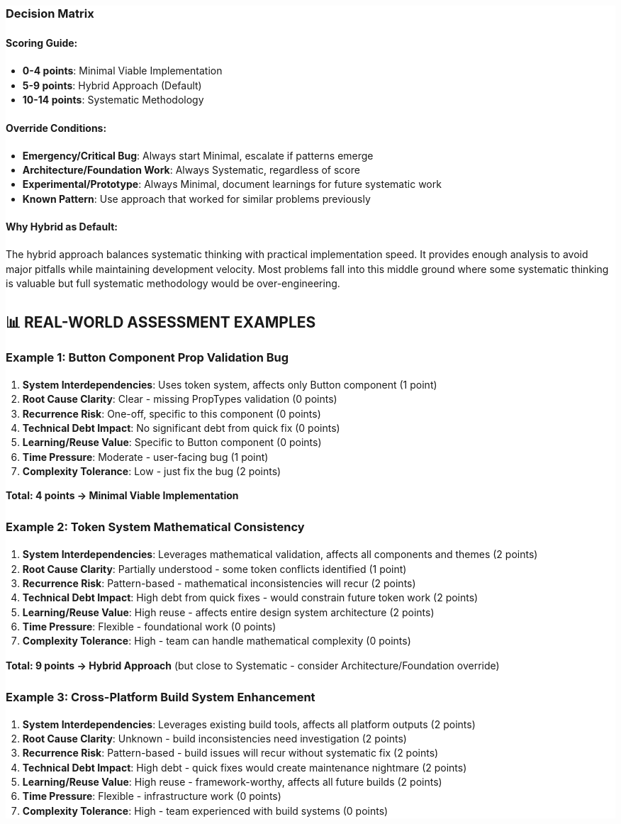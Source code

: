### **Decision Matrix**

#### **Scoring Guide**:
- **0-4 points**: Minimal Viable Implementation
- **5-9 points**: Hybrid Approach (Default)
- **10-14 points**: Systematic Methodology

#### **Override Conditions**:
- **Emergency/Critical Bug**: Always start Minimal, escalate if patterns emerge
- **Architecture/Foundation Work**: Always Systematic, regardless of score
- **Experimental/Prototype**: Always Minimal, document learnings for future systematic work
- **Known Pattern**: Use approach that worked for similar problems previously

#### **Why Hybrid as Default**:
The hybrid approach balances systematic thinking with practical implementation speed. It provides enough analysis to avoid major pitfalls while maintaining development velocity. Most problems fall into this middle ground where some systematic thinking is valuable but full systematic methodology would be over-engineering.

## 📊 **REAL-WORLD ASSESSMENT EXAMPLES**

### **Example 1: Button Component Prop Validation Bug**
1. **System Interdependencies**: Uses token system, affects only Button component (1 point)
2. **Root Cause Clarity**: Clear - missing PropTypes validation (0 points)
3. **Recurrence Risk**: One-off, specific to this component (0 points)
4. **Technical Debt Impact**: No significant debt from quick fix (0 points)
5. **Learning/Reuse Value**: Specific to Button component (0 points)
6. **Time Pressure**: Moderate - user-facing bug (1 point)
7. **Complexity Tolerance**: Low - just fix the bug (2 points)

**Total: 4 points → Minimal Viable Implementation**

### **Example 2: Token System Mathematical Consistency**
1. **System Interdependencies**: Leverages mathematical validation, affects all components and themes (2 points)
2. **Root Cause Clarity**: Partially understood - some token conflicts identified (1 point)
3. **Recurrence Risk**: Pattern-based - mathematical inconsistencies will recur (2 points)
4. **Technical Debt Impact**: High debt from quick fixes - would constrain future token work (2 points)
5. **Learning/Reuse Value**: High reuse - affects entire design system architecture (2 points)
6. **Time Pressure**: Flexible - foundational work (0 points)
7. **Complexity Tolerance**: High - team can handle mathematical complexity (0 points)

**Total: 9 points → Hybrid Approach** (but close to Systematic - consider Architecture/Foundation override)

### **Example 3: Cross-Platform Build System Enhancement**
1. **System Interdependencies**: Leverages existing build tools, affects all platform outputs (2 points)
2. **Root Cause Clarity**: Unknown - build inconsistencies need investigation (2 points)
3. **Recurrence Risk**: Pattern-based - build issues will recur without systematic fix (2 points)
4. **Technical Debt Impact**: High debt - quick fixes would create maintenance nightmare (2 points)
5. **Learning/Reuse Value**: High reuse - framework-worthy, affects all future builds (2 points)
6. **Time Pressure**: Flexible - infrastructure work (0 points)
7. **Complexity Tolerance**: High - team experienced with build systems (0 points)

